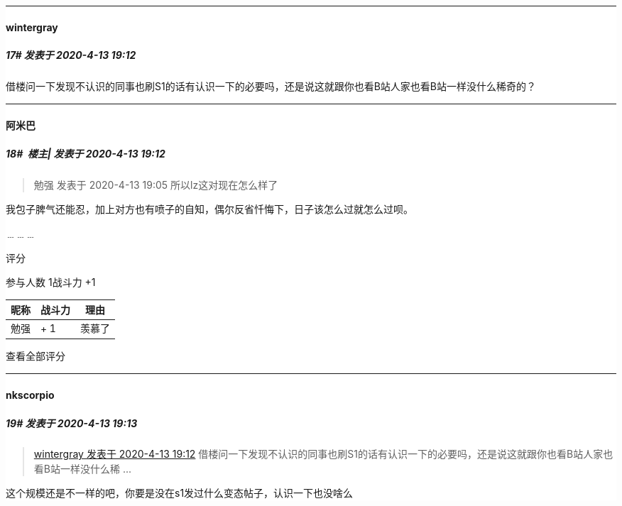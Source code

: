 


*****

####  wintergray  
##### 17#       发表于 2020-4-13 19:12




借楼问一下发现不认识的同事也刷S1的话有认识一下的必要吗，还是说这就跟你也看B站人家也看B站一样没什么稀奇的？







*****

####  阿米巴  
##### 18#         楼主| 发表于 2020-4-13 19:12



<blockquote>勉强 发表于 2020-4-13 19:05
所以lz这对现在怎么样了</blockquote>
我包子脾气还能忍，加上对方也有喷子的自知，偶尔反省忏悔下，日子该怎么过就怎么过呗。



﹍﹍﹍

评分





 参与人数 1战斗力 +1

|昵称|战斗力|理由|
|----|---|---|
| 勉强| + 1|羡慕了|



查看全部评分






*****

####  nkscorpio  
##### 19#       发表于 2020-4-13 19:13



<blockquote><a href="httphttps://bbs.saraba1st.com/2b/forum.php?mod=redirect&amp;goto=findpost&amp;pid=47068184&amp;ptid=1923955" target="_blank">wintergray 发表于 2020-4-13 19:12</a>
借楼问一下发现不认识的同事也刷S1的话有认识一下的必要吗，还是说这就跟你也看B站人家也看B站一样没什么稀 ...</blockquote>
这个规模还是不一样的吧，你要是没在s1发过什么变态帖子，认识一下也没啥么 
